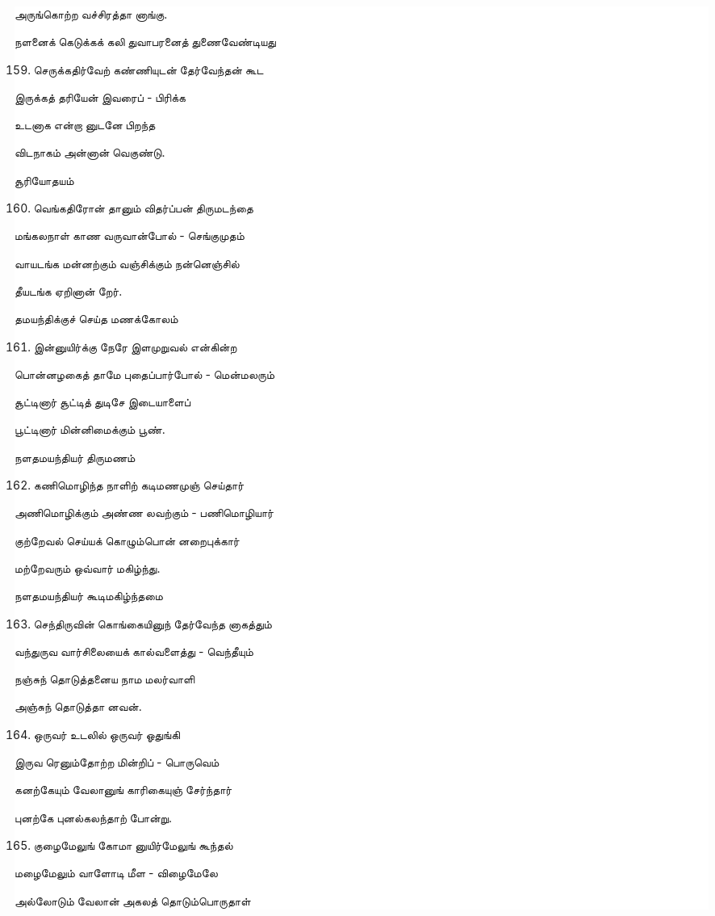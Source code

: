 அருங்கொற்ற வச்சிரத்தா னாங்கு.  

நளனைக் கெடுக்கக் கலி துவாபரனைத் துணைவேண்டியது  

159. செருக்கதிர்வேற் கண்ணியுடன் தேர்வேந்தன் கூட  

இருக்கத் தரியேன் இவரைப் - பிரிக்க  

உடனாக என்றா னுடனே பிறந்த  

விடநாகம் அன்னான் வெகுண்டு.  

சூரியோதயம்  

160. வெங்கதிரோன் தானும் விதர்ப்பன் திருமடந்தை  

மங்கலநாள் காண வருவான்போல் - செங்குமுதம்  

வாயடங்க மன்னற்கும் வஞ்சிக்கும் நன்னெஞ்சில்  

தீயடங்க ஏறினான் றேர்.  

தமயந்திக்குச் செய்த மணக்கோலம்  

161. இன்னுயிர்க்கு நேரே இளமுறுவல் என்கின்ற  

பொன்னழகைத் தாமே புதைப்பார்போல் - மென்மலரும்  

சூட்டினார் சூட்டித் துடிசே இடையாளைப்  

பூட்டினார் மின்னிமைக்கும் பூண்.  

நளதமயந்தியர் திருமணம்  

162. கணிமொழிந்த நாளிற் கடிமணமுஞ் செய்தார்  

அணிமொழிக்கும் அண்ண லவற்கும் - பணிமொழியார்  

குற்றேவல் செய்யக் கொழும்பொன் னறைபுக்கார்  

மற்றேவரும் ஒவ்வார் மகிழ்ந்து.  

நளதமயந்தியர் கூடிமகிழ்ந்தமை  

163. செந்திருவின் கொங்கையினுந் தேர்வேந்த னாகத்தும்  

வந்துருவ வார்சிலையைக் கால்வளைத்து - வெந்தீயும்  

நஞ்சுந் தொடுத்தனைய நாம மலர்வாளி  

அஞ்சுந் தொடுத்தா னவன்.  

164. ஒருவர் உடலில் ஒருவர் ஓதுங்கி  

இருவ ரெனும்தோற்ற மின்றிப் - பொருவெம்  

கனற்கேயும் வேலானுங் காரிகையுஞ் சேர்ந்தார்  

புனற்கே புனல்கலந்தாற் போன்று.  

165. குழைமேலுங் கோமா னுயிர்மேலுங் கூந்தல்  

மழைமேலும் வாளோடி மீள - விழைமேலே  

அல்லோடும் வேலான் அகலத் தொடும்பொருதாள்  
